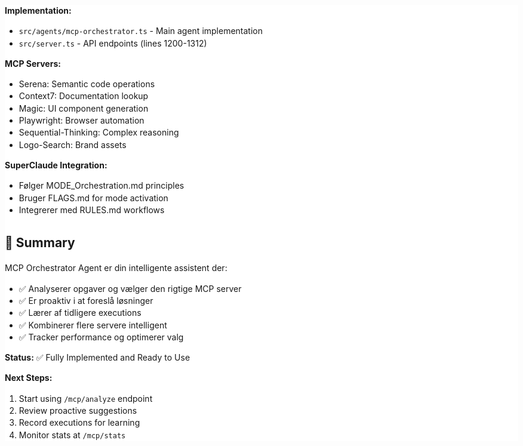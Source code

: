**Implementation:**
- `src/agents/mcp-orchestrator.ts` - Main agent implementation
- `src/server.ts` - API endpoints (lines 1200-1312)

**MCP Servers:**
- Serena: Semantic code operations
- Context7: Documentation lookup
- Magic: UI component generation
- Playwright: Browser automation
- Sequential-Thinking: Complex reasoning
- Logo-Search: Brand assets

**SuperClaude Integration:**
- Følger MODE_Orchestration.md principles
- Bruger FLAGS.md for mode activation
- Integrerer med RULES.md workflows

## 🎉 Summary

MCP Orchestrator Agent er din intelligente assistent der:
- ✅ Analyserer opgaver og vælger den rigtige MCP server
- ✅ Er proaktiv i at foreslå løsninger
- ✅ Lærer af tidligere executions
- ✅ Kombinerer flere servere intelligent
- ✅ Tracker performance og optimerer valg

**Status:** ✅ Fully Implemented and Ready to Use

**Next Steps:**
1. Start using `/mcp/analyze` endpoint
2. Review proactive suggestions
3. Record executions for learning
4. Monitor stats at `/mcp/stats`
